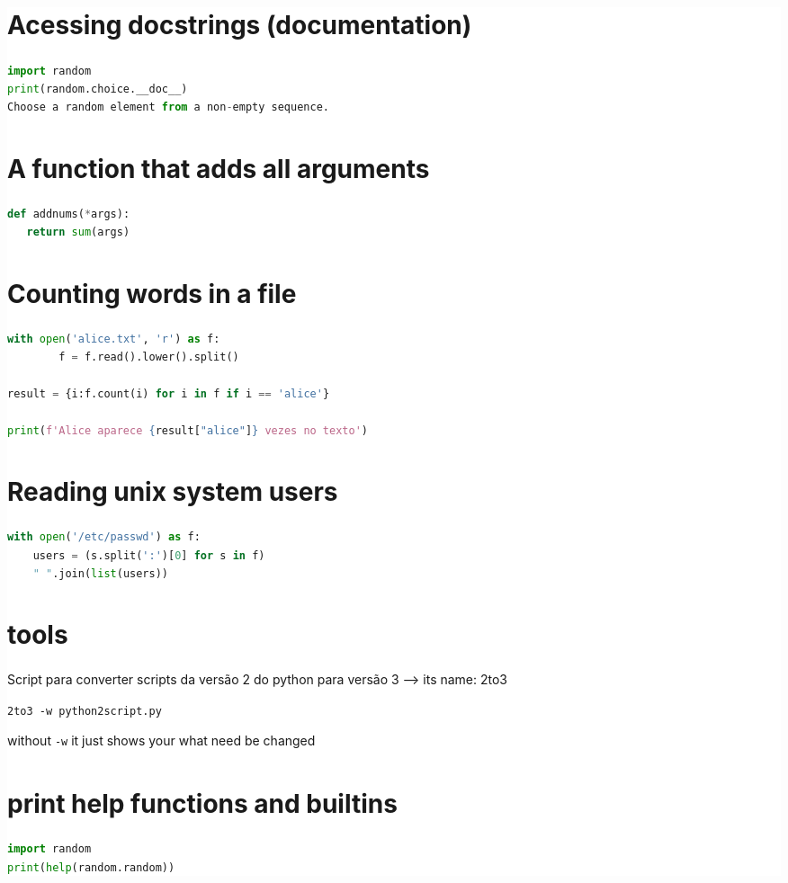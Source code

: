 # Acessing docstrings (documentation)


``` python
import random
print(random.choice.__doc__)
Choose a random element from a non-empty sequence.
```

# A function that adds all arguments

``` python
def addnums(*args):
   return sum(args)
```


# Counting words in a file

``` python
with open('alice.txt', 'r') as f:
        f = f.read().lower().split()

result = {i:f.count(i) for i in f if i == 'alice'}

print(f'Alice aparece {result["alice"]} vezes no texto')
```

# Reading unix system users

``` python
with open('/etc/passwd') as f:
    users = (s.split(':')[0] for s in f)
    " ".join(list(users))
```

# tools
Script para converter scripts da versão 2 do python
para versão 3 --> its name: 2to3

    2to3 -w python2script.py

without `-w` it just shows your what need be changed

# print help functions and builtins

``` python
import random
print(help(random.random))
```
